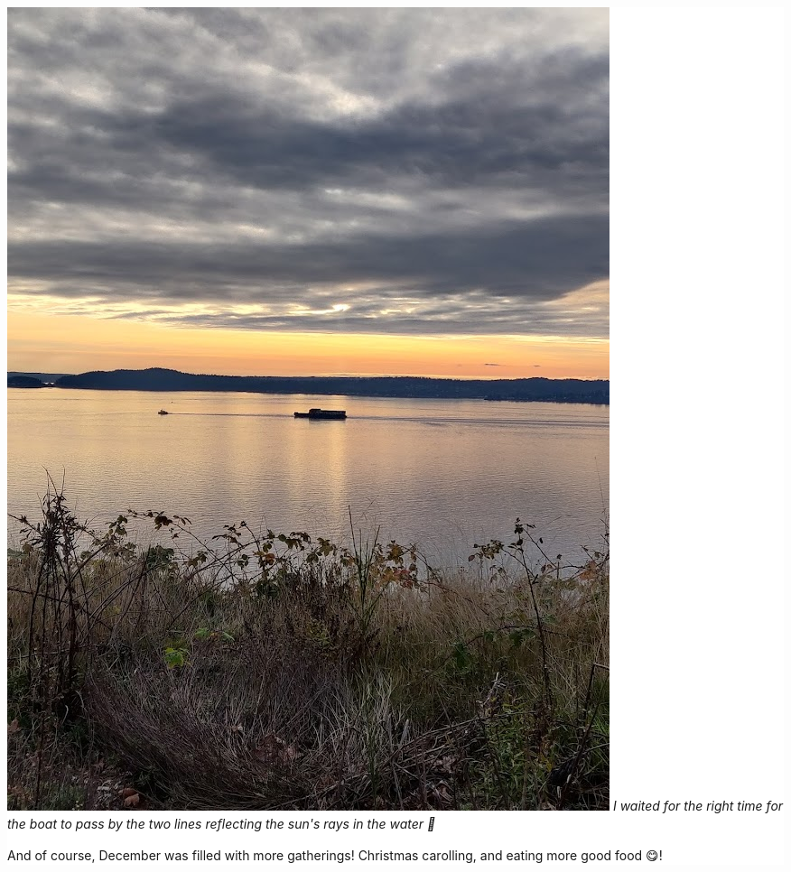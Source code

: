 ![](../assets/images/a-quick-update-17.jpg)
_I waited for the right time for the boat to pass by the two lines reflecting the sun's rays in the water 🤩_

And of course, December was filled with more gatherings! Christmas carolling, and eating more good food 😋!
